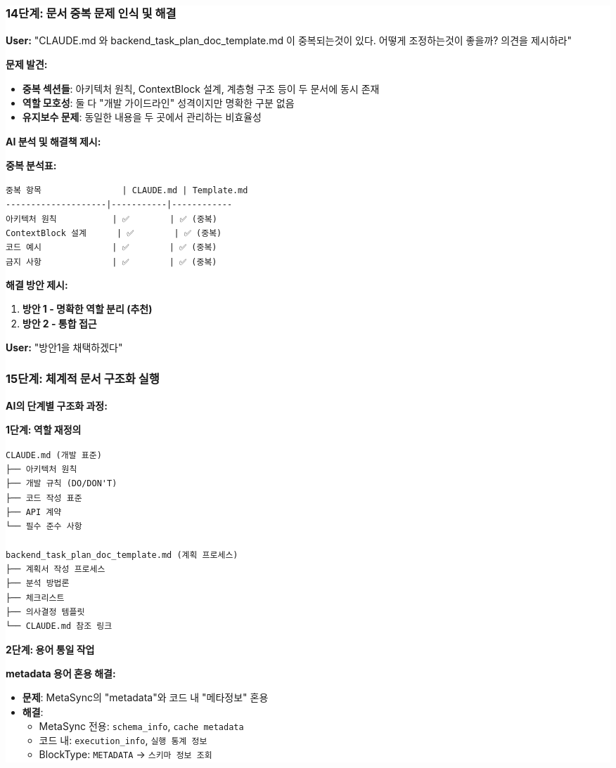 ### 14단계: 문서 중복 문제 인식 및 해결

**User:** "CLAUDE.md 와 backend_task_plan_doc_template.md 이 중복되는것이 있다. 어떻게 조정하는것이 좋을까? 의견을 제시하라"

**문제 발견:**
- **중복 섹션들**: 아키텍처 원칙, ContextBlock 설계, 계층형 구조 등이 두 문서에 동시 존재
- **역할 모호성**: 둘 다 "개발 가이드라인" 성격이지만 명확한 구분 없음
- **유지보수 문제**: 동일한 내용을 두 곳에서 관리하는 비효율성

**AI 분석 및 해결책 제시:**

**중복 분석표:**
```
중복 항목                | CLAUDE.md | Template.md
--------------------|-----------|------------
아키텍처 원칙           | ✅        | ✅ (중복)
ContextBlock 설계      | ✅        | ✅ (중복)  
코드 예시              | ✅        | ✅ (중복)
금지 사항              | ✅        | ✅ (중복)
```

**해결 방안 제시:**
1. **방안 1 - 명확한 역할 분리 (추천)**
2. **방안 2 - 통합 접근**

**User:** "방안1을 채택하겠다"

### 15단계: 체계적 문서 구조화 실행

**AI의 단계별 구조화 과정:**

**1단계: 역할 재정의**
```
CLAUDE.md (개발 표준)
├── 아키텍처 원칙 
├── 개발 규칙 (DO/DON'T)
├── 코드 작성 표준
├── API 계약
└── 필수 준수 사항

backend_task_plan_doc_template.md (계획 프로세스)
├── 계획서 작성 프로세스
├── 분석 방법론  
├── 체크리스트
├── 의사결정 템플릿
└── CLAUDE.md 참조 링크
```

**2단계: 용어 통일 작업**

**metadata 용어 혼용 해결:**
- **문제**: MetaSync의 "metadata"와 코드 내 "메타정보" 혼용
- **해결**: 
  - MetaSync 전용: `schema_info`, `cache metadata`
  - 코드 내: `execution_info`, `실행 통계 정보`
  - BlockType: `METADATA` → `스키마 정보 조회`
